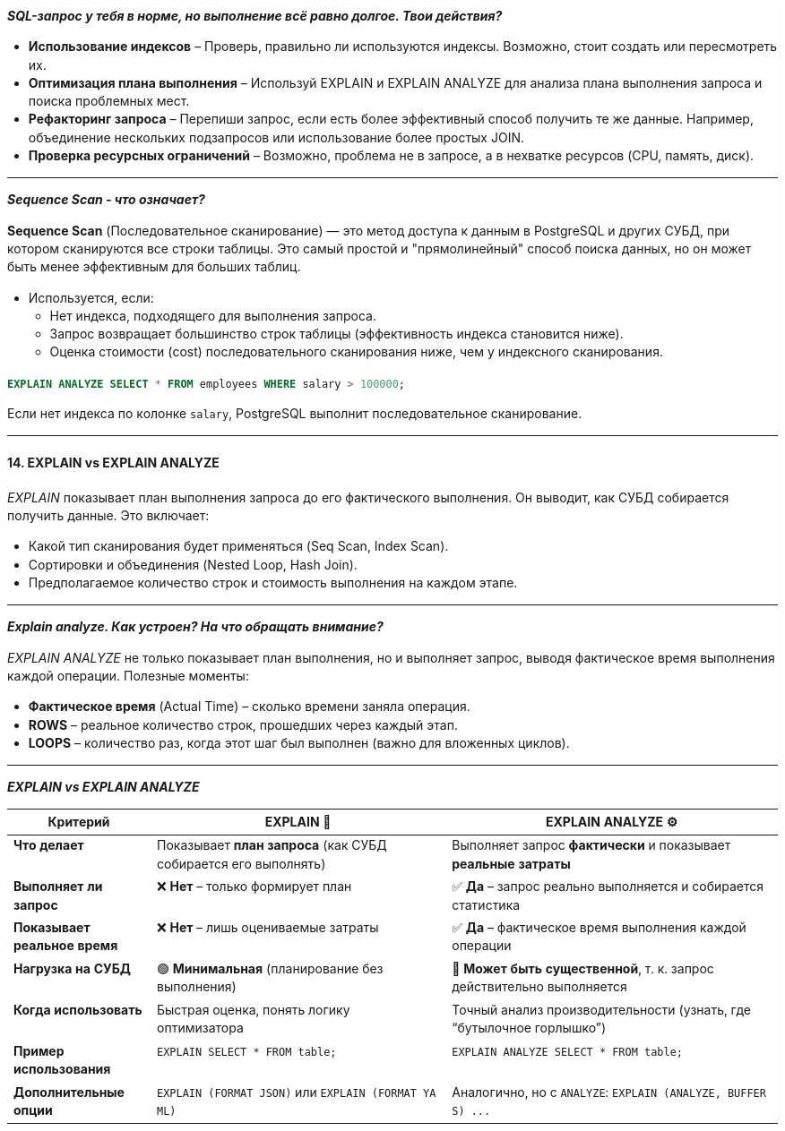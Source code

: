 ***SQL-запрос у тебя в норме, но выполнение всё равно долгое. Твои действия?***

- **Использование индексов** – Проверь, правильно ли используются индексы. Возможно, стоит создать или пересмотреть их.
- **Оптимизация плана выполнения** – Используй EXPLAIN и EXPLAIN ANALYZE для анализа плана выполнения запроса и поиска проблемных мест.
- **Рефакторинг запроса** – Перепиши запрос, если есть более эффективный способ получить те же данные. Например, объединение нескольких подзапросов или использование более простых JOIN.
- **Проверка ресурсных ограничений** – Возможно, проблема не в запросе, а в нехватке ресурсов (CPU, память, диск).

---
***Sequence Scan - что означает?***

**Sequence Scan** (Последовательное сканирование) — это метод доступа к данным в PostgreSQL и других СУБД, при котором сканируются все строки таблицы. Это самый простой и "прямолинейный" способ поиска данных, но он может быть менее эффективным для больших таблиц.

- Используется, если:
    - Нет индекса, подходящего для выполнения запроса.
    - Запрос возвращает большинство строк таблицы (эффективность индекса становится ниже).
    - Оценка стоимости (cost) последовательного сканирования ниже, чем у индексного сканирования.

```sql
EXPLAIN ANALYZE SELECT * FROM employees WHERE salary > 100000;

```

Если нет индекса по колонке `salary`, PostgreSQL выполнит последовательное сканирование.

---
#### 14. EXPLAIN vs EXPLAIN ANALYZE

*EXPLAIN* показывает план выполнения запроса до его фактического выполнения. Он выводит, как СУБД собирается получить данные. Это включает:

- Какой тип сканирования будет применяться (Seq Scan, Index Scan).
- Сортировки и объединения (Nested Loop, Hash Join).
- Предполагаемое количество строк и стоимость выполнения на каждом этапе.

---
***Explain analyze. Как устроен? На что обращать внимание?***

*EXPLAIN ANALYZE* не только показывает план выполнения, но и выполняет запрос, выводя фактическое время выполнения каждой операции. Полезные моменты:
- **Фактическое время** (Actual Time) – сколько времени заняла операция.
- **ROWS** – реальное количество строк, прошедших через каждый этап.
- **LOOPS** – количество раз, когда этот шаг был выполнен (важно для вложенных циклов).

---
***EXPLAIN vs EXPLAIN ANALYZE***


|Критерий|**EXPLAIN** 📝|**EXPLAIN ANALYZE** ⚙️|
|---|---|---|
|**Что делает**|Показывает **план запроса** (как СУБД собирается его выполнять)|Выполняет запрос **фактически** и показывает **реальные затраты**|
|**Выполняет ли запрос**|❌ **Нет** – только формирует план|✅ **Да** – запрос реально выполняется и собирается статистика|
|**Показывает реальное время**|❌ **Нет** – лишь оцениваемые затраты|✅ **Да** – фактическое время выполнения каждой операции|
|**Нагрузка на СУБД**|🟢 **Минимальная** (планирование без выполнения)|🔴 **Может быть существенной**, т. к. запрос действительно выполняется|
|**Когда использовать**|Быстрая оценка, понять логику оптимизатора|Точный анализ производительности (узнать, где “бутылочное горлышко”)|
|**Пример использования**|`EXPLAIN SELECT * FROM table;`|`EXPLAIN ANALYZE SELECT * FROM table;`|
|**Дополнительные опции**|`EXPLAIN (FORMAT JSON)` или `EXPLAIN (FORMAT YAML)`|Аналогично, но с `ANALYZE`: `EXPLAIN (ANALYZE, BUFFERS) ...`|
